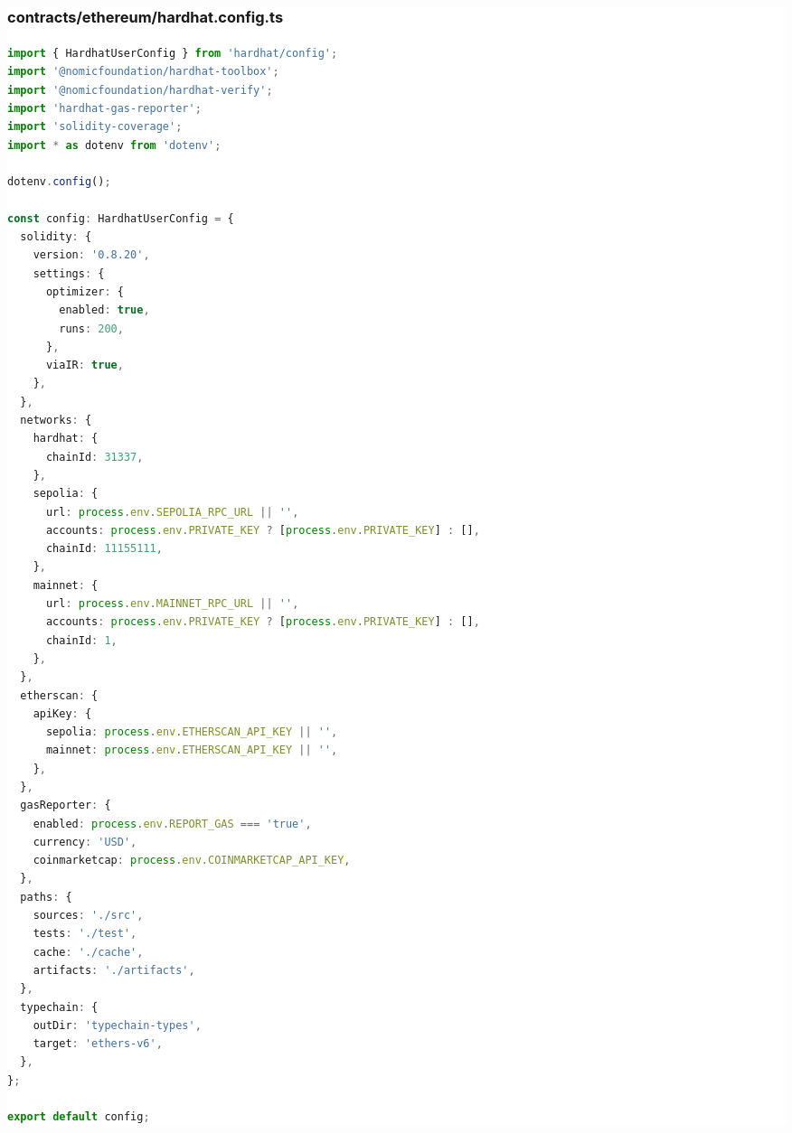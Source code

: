
### contracts/ethereum/hardhat.config.ts
```typescript
import { HardhatUserConfig } from 'hardhat/config';
import '@nomicfoundation/hardhat-toolbox';
import '@nomicfoundation/hardhat-verify';
import 'hardhat-gas-reporter';
import 'solidity-coverage';
import * as dotenv from 'dotenv';

dotenv.config();

const config: HardhatUserConfig = {
  solidity: {
    version: '0.8.20',
    settings: {
      optimizer: {
        enabled: true,
        runs: 200,
      },
      viaIR: true,
    },
  },
  networks: {
    hardhat: {
      chainId: 31337,
    },
    sepolia: {
      url: process.env.SEPOLIA_RPC_URL || '',
      accounts: process.env.PRIVATE_KEY ? [process.env.PRIVATE_KEY] : [],
      chainId: 11155111,
    },
    mainnet: {
      url: process.env.MAINNET_RPC_URL || '',
      accounts: process.env.PRIVATE_KEY ? [process.env.PRIVATE_KEY] : [],
      chainId: 1,
    },
  },
  etherscan: {
    apiKey: {
      sepolia: process.env.ETHERSCAN_API_KEY || '',
      mainnet: process.env.ETHERSCAN_API_KEY || '',
    },
  },
  gasReporter: {
    enabled: process.env.REPORT_GAS === 'true',
    currency: 'USD',
    coinmarketcap: process.env.COINMARKETCAP_API_KEY,
  },
  paths: {
    sources: './src',
    tests: './test',
    cache: './cache',
    artifacts: './artifacts',
  },
  typechain: {
    outDir: 'typechain-types',
    target: 'ethers-v6',
  },
};

export default config;
```
